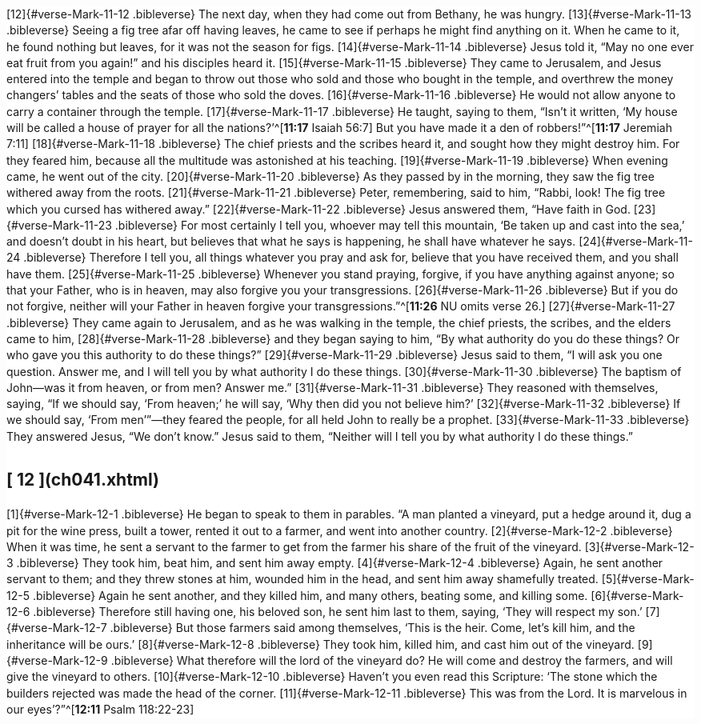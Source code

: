 [12]{#verse-Mark-11-12 .bibleverse} The next day, when they had come out from Bethany, he was hungry. [13]{#verse-Mark-11-13 .bibleverse} Seeing a fig tree afar off having leaves, he came to see if perhaps he might find anything on it. When he came to it, he found nothing but leaves, for it was not the season for figs. [14]{#verse-Mark-11-14 .bibleverse} Jesus told it, “May no one ever eat fruit from you again!” and his disciples heard it. 
[15]{#verse-Mark-11-15 .bibleverse} They came to Jerusalem, and Jesus entered into the temple and began to throw out those who sold and those who bought in the temple, and overthrew the money changers’ tables and the seats of those who sold the doves. [16]{#verse-Mark-11-16 .bibleverse} He would not allow anyone to carry a container through the temple. [17]{#verse-Mark-11-17 .bibleverse} He taught, saying to them, “Isn’t it written, ‘My house will be called a house of prayer for all the nations?’^[**11:17** Isaiah 56:7] But you have made it a den of robbers!”^[**11:17** Jeremiah 7:11] 
[18]{#verse-Mark-11-18 .bibleverse} The chief priests and the scribes heard it, and sought how they might destroy him. For they feared him, because all the multitude was astonished at his teaching. 
[19]{#verse-Mark-11-19 .bibleverse} When evening came, he went out of the city. [20]{#verse-Mark-11-20 .bibleverse} As they passed by in the morning, they saw the fig tree withered away from the roots. [21]{#verse-Mark-11-21 .bibleverse} Peter, remembering, said to him, “Rabbi, look! The fig tree which you cursed has withered away.” 
[22]{#verse-Mark-11-22 .bibleverse} Jesus answered them, “Have faith in God. [23]{#verse-Mark-11-23 .bibleverse} For most certainly I tell you, whoever may tell this mountain, ‘Be taken up and cast into the sea,’ and doesn’t doubt in his heart, but believes that what he says is happening, he shall have whatever he says. [24]{#verse-Mark-11-24 .bibleverse} Therefore I tell you, all things whatever you pray and ask for, believe that you have received them, and you shall have them. [25]{#verse-Mark-11-25 .bibleverse} Whenever you stand praying, forgive, if you have anything against anyone; so that your Father, who is in heaven, may also forgive you your transgressions. [26]{#verse-Mark-11-26 .bibleverse} But if you do not forgive, neither will your Father in heaven forgive your transgressions.”^[**11:26** NU omits verse 26.] 
[27]{#verse-Mark-11-27 .bibleverse} They came again to Jerusalem, and as he was walking in the temple, the chief priests, the scribes, and the elders came to him, [28]{#verse-Mark-11-28 .bibleverse} and they began saying to him, “By what authority do you do these things? Or who gave you this authority to do these things?” 
[29]{#verse-Mark-11-29 .bibleverse} Jesus said to them, “I will ask you one question. Answer me, and I will tell you by what authority I do these things. [30]{#verse-Mark-11-30 .bibleverse} The baptism of John—was it from heaven, or from men? Answer me.” 
[31]{#verse-Mark-11-31 .bibleverse} They reasoned with themselves, saying, “If we should say, ‘From heaven;’ he will say, ‘Why then did you not believe him?’ [32]{#verse-Mark-11-32 .bibleverse} If we should say, ‘From men’”—they feared the people, for all held John to really be a prophet. [33]{#verse-Mark-11-33 .bibleverse} They answered Jesus, “We don’t know.” 
Jesus said to them, “Neither will I tell you by what authority I do these things.” 

<h2 class="chaptertitle">[&nbsp;12&nbsp;](ch041.xhtml)<span><span id="chapter-Mark-12"></span></span></h2>
 
[1]{#verse-Mark-12-1 .bibleverse} He began to speak to them in parables. “A man planted a vineyard, put a hedge around it, dug a pit for the wine press, built a tower, rented it out to a farmer, and went into another country. [2]{#verse-Mark-12-2 .bibleverse} When it was time, he sent a servant to the farmer to get from the farmer his share of the fruit of the vineyard. [3]{#verse-Mark-12-3 .bibleverse} They took him, beat him, and sent him away empty. [4]{#verse-Mark-12-4 .bibleverse} Again, he sent another servant to them; and they threw stones at him, wounded him in the head, and sent him away shamefully treated. [5]{#verse-Mark-12-5 .bibleverse} Again he sent another, and they killed him, and many others, beating some, and killing some. [6]{#verse-Mark-12-6 .bibleverse} Therefore still having one, his beloved son, he sent him last to them, saying, ‘They will respect my son.’ [7]{#verse-Mark-12-7 .bibleverse} But those farmers said among themselves, ‘This is the heir. Come, let’s kill him, and the inheritance will be ours.’ [8]{#verse-Mark-12-8 .bibleverse} They took him, killed him, and cast him out of the vineyard. [9]{#verse-Mark-12-9 .bibleverse} What therefore will the lord of the vineyard do? He will come and destroy the farmers, and will give the vineyard to others. [10]{#verse-Mark-12-10 .bibleverse} Haven’t you even read this Scripture: ‘The stone which the builders rejected was made the head of the corner. [11]{#verse-Mark-12-11 .bibleverse} This was from the Lord. It is marvelous in our eyes’?”^[**12:11** Psalm 118:22-23] 